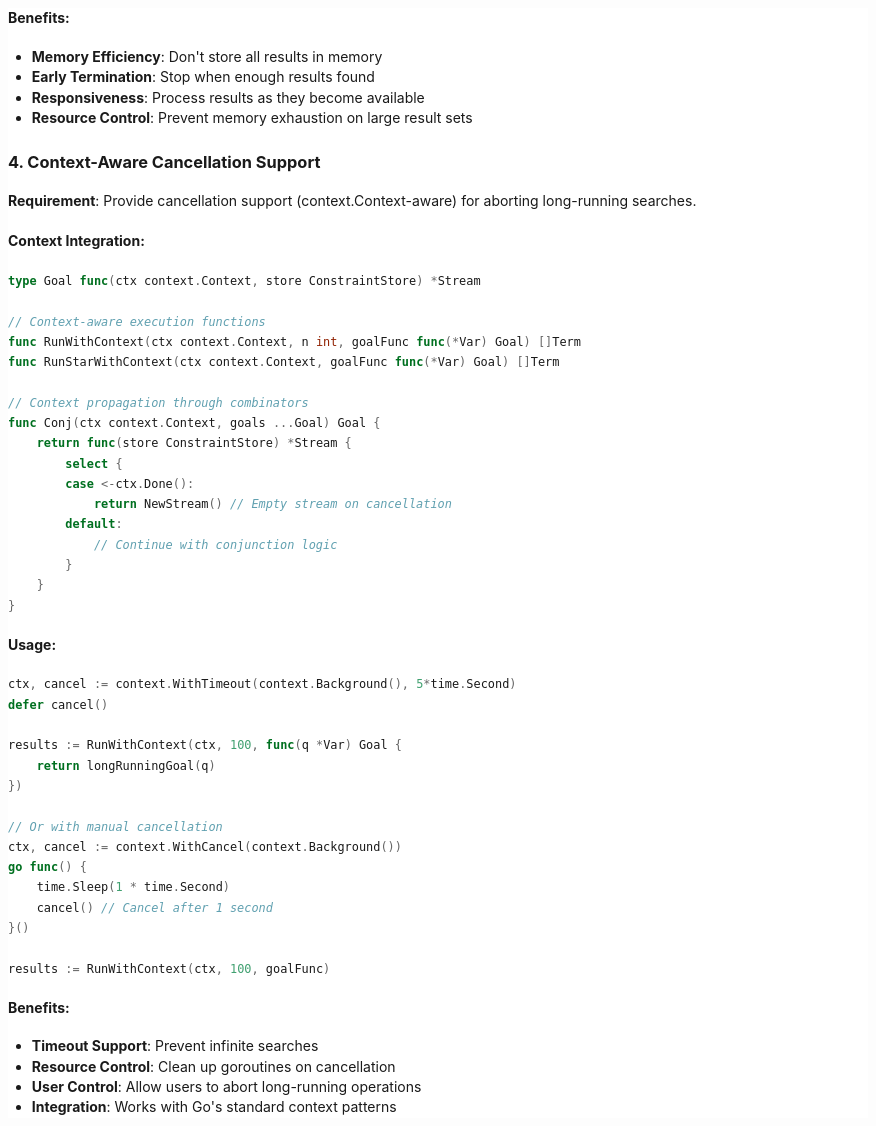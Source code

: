 #### Benefits:
- **Memory Efficiency**: Don't store all results in memory
- **Early Termination**: Stop when enough results found
- **Responsiveness**: Process results as they become available
- **Resource Control**: Prevent memory exhaustion on large result sets

### 4. Context-Aware Cancellation Support

**Requirement**: Provide cancellation support (context.Context-aware) for aborting long-running searches.

#### Context Integration:
```go
type Goal func(ctx context.Context, store ConstraintStore) *Stream

// Context-aware execution functions
func RunWithContext(ctx context.Context, n int, goalFunc func(*Var) Goal) []Term
func RunStarWithContext(ctx context.Context, goalFunc func(*Var) Goal) []Term

// Context propagation through combinators
func Conj(ctx context.Context, goals ...Goal) Goal {
    return func(store ConstraintStore) *Stream {
        select {
        case <-ctx.Done():
            return NewStream() // Empty stream on cancellation
        default:
            // Continue with conjunction logic
        }
    }
}
```

#### Usage:
```go
ctx, cancel := context.WithTimeout(context.Background(), 5*time.Second)
defer cancel()

results := RunWithContext(ctx, 100, func(q *Var) Goal {
    return longRunningGoal(q)
})

// Or with manual cancellation
ctx, cancel := context.WithCancel(context.Background())
go func() {
    time.Sleep(1 * time.Second)
    cancel() // Cancel after 1 second
}()

results := RunWithContext(ctx, 100, goalFunc)
```

#### Benefits:
- **Timeout Support**: Prevent infinite searches
- **Resource Control**: Clean up goroutines on cancellation
- **User Control**: Allow users to abort long-running operations
- **Integration**: Works with Go's standard context patterns
